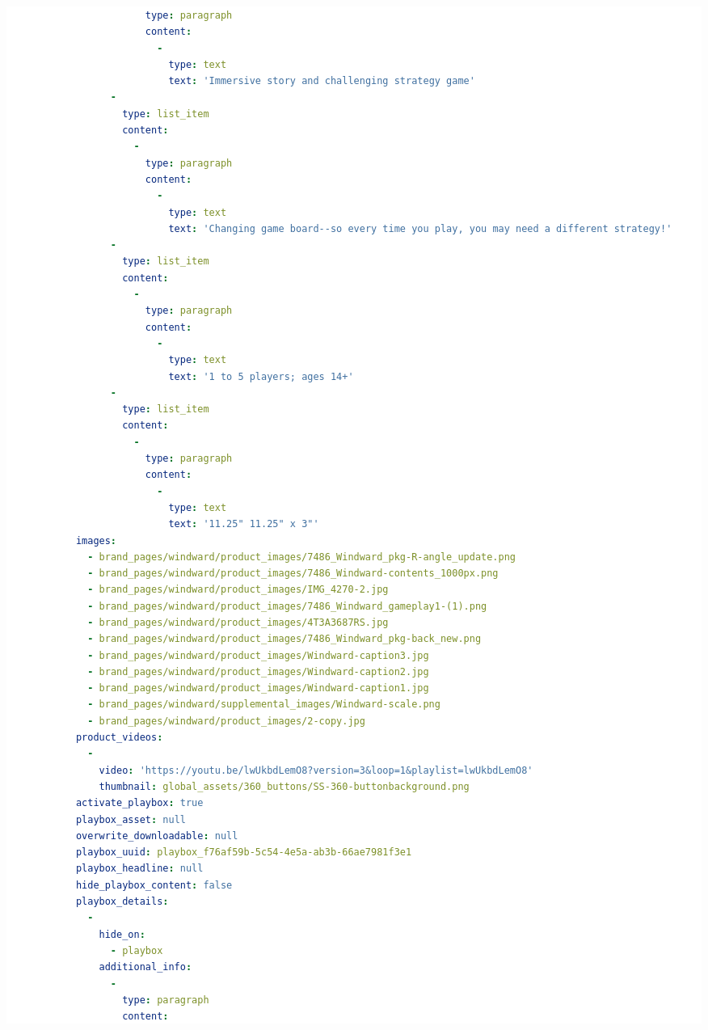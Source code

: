```yaml
                        type: paragraph
                        content:
                          -
                            type: text
                            text: 'Immersive story and challenging strategy game'
                  -
                    type: list_item
                    content:
                      -
                        type: paragraph
                        content:
                          -
                            type: text
                            text: 'Changing game board--so every time you play, you may need a different strategy!'
                  -
                    type: list_item
                    content:
                      -
                        type: paragraph
                        content:
                          -
                            type: text
                            text: '1 to 5 players; ages 14+'
                  -
                    type: list_item
                    content:
                      -
                        type: paragraph
                        content:
                          -
                            type: text
                            text: '11.25" 11.25" x 3"'
            images:
              - brand_pages/windward/product_images/7486_Windward_pkg-R-angle_update.png
              - brand_pages/windward/product_images/7486_Windward-contents_1000px.png
              - brand_pages/windward/product_images/IMG_4270-2.jpg
              - brand_pages/windward/product_images/7486_Windward_gameplay1-(1).png
              - brand_pages/windward/product_images/4T3A3687RS.jpg
              - brand_pages/windward/product_images/7486_Windward_pkg-back_new.png
              - brand_pages/windward/product_images/Windward-caption3.jpg
              - brand_pages/windward/product_images/Windward-caption2.jpg
              - brand_pages/windward/product_images/Windward-caption1.jpg
              - brand_pages/windward/supplemental_images/Windward-scale.png
              - brand_pages/windward/product_images/2-copy.jpg
            product_videos:
              -
                video: 'https://youtu.be/lwUkbdLemO8?version=3&loop=1&playlist=lwUkbdLemO8'
                thumbnail: global_assets/360_buttons/SS-360-buttonbackground.png
            activate_playbox: true
            playbox_asset: null
            overwrite_downloadable: null
            playbox_uuid: playbox_f76af59b-5c54-4e5a-ab3b-66ae7981f3e1
            playbox_headline: null
            hide_playbox_content: false
            playbox_details:
              -
                hide_on:
                  - playbox
                additional_info:
                  -
                    type: paragraph
                    content:
```